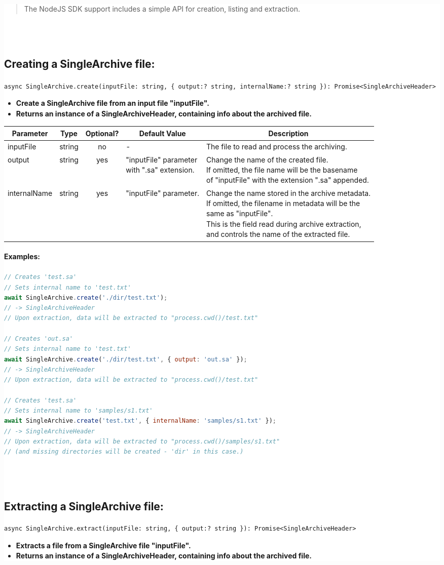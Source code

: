 > The NodeJS SDK support includes a simple API for creation, listing and extraction.

<br>
<br>

## Creating a SingleArchive file:

`async SingleArchive.create(inputFile: string, { output:? string, internalName:? string }): Promise<SingleArchiveHeader>`

-   **Create a SingleArchive file from an input file "inputFile".**
-   **Returns an instance of a SingleArchiveHeader, containing info about the archived file.**

| Parameter    | Type   | Optional? | Default Value                                   | Description                                                                                                                                                                                                                        |
| ------------ | ------ | :-------: | ----------------------------------------------- | ---------------------------------------------------------------------------------------------------------------------------------------------------------------------------------------------------------------------------------- |
| inputFile    | string |    no     | -                                               | The file to read and process the archiving.                                                                                                                                                                                        |
| output       | string |    yes    | "inputFile" parameter <br>with ".sa" extension. | Change the name of the created file. <br>If omitted, the file name will be the basename <br>of "inputFile" with the extension ".sa" appended.                                                                                      |
| internalName | string |    yes    | "inputFile" parameter.                          | Change the name stored in the archive metadata.<br>If omitted, the filename in metadata will be the <br>same as "inputFile".<br>This is the field read during archive extraction, <br>and controls the name of the extracted file. |

#### Examples:

```js
// Creates 'test.sa'
// Sets internal name to 'test.txt'
await SingleArchive.create('./dir/test.txt');
// -> SingleArchiveHeader
// Upon extraction, data will be extracted to "process.cwd()/test.txt"

// Creates 'out.sa'
// Sets internal name to 'test.txt'
await SingleArchive.create('./dir/test.txt', { output: 'out.sa' });
// -> SingleArchiveHeader
// Upon extraction, data will be extracted to "process.cwd()/test.txt"

// Creates 'test.sa'
// Sets internal name to 'samples/s1.txt'
await SingleArchive.create('test.txt', { internalName: 'samples/s1.txt' });
// -> SingleArchiveHeader
// Upon extraction, data will be extracted to "process.cwd()/samples/s1.txt"
// (and missing directories will be created - 'dir' in this case.)
```

<br>
<br>

## Extracting a SingleArchive file:

`async SingleArchive.extract(inputFile: string, { output:? string }): Promise<SingleArchiveHeader>`

-   **Extracts a file from a SingleArchive file "inputFile".**
-   **Returns an instance of a SingleArchiveHeader, containing info about the archived file.**
